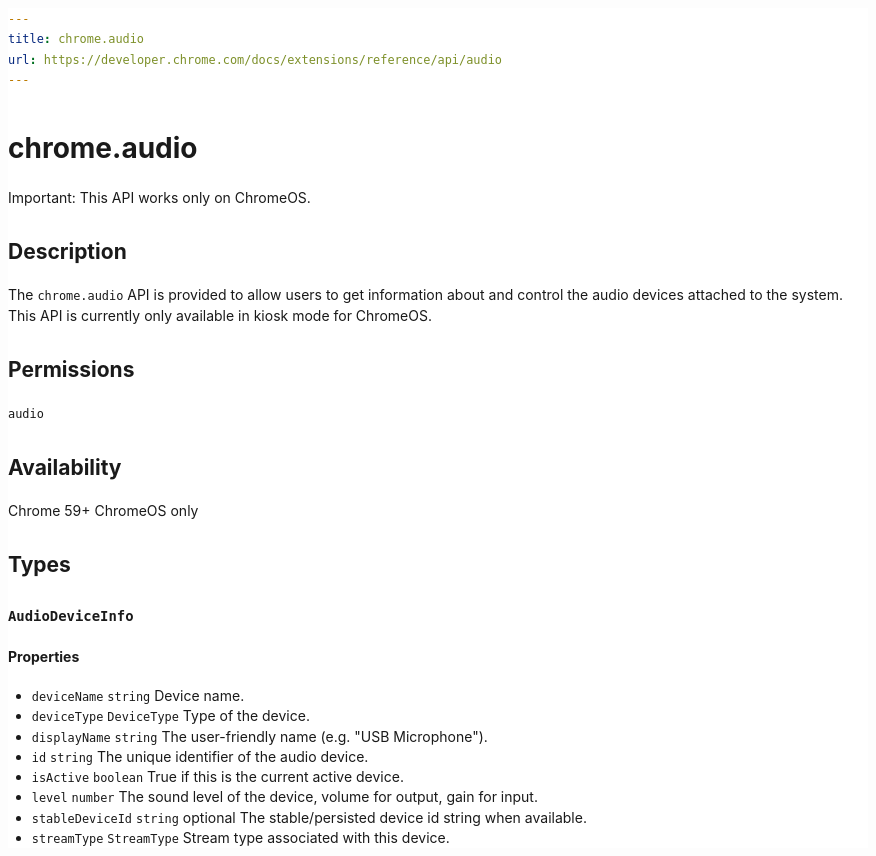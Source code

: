 ```yaml
---
title: chrome.audio
url: https://developer.chrome.com/docs/extensions/reference/api/audio
---
```


# chrome.audio

Important: This API works only on ChromeOS.

## Description

The `chrome.audio` API is provided to allow users to get information about and control the audio devices attached to the system. This API is currently only available in kiosk mode for ChromeOS.

## Permissions

`audio`

## Availability

Chrome 59+ ChromeOS only

## Types

### `AudioDeviceInfo`

#### Properties

*   `deviceName`
    `string`
    Device name.
*   `deviceType`
    `DeviceType`
    Type of the device.
*   `displayName`
    `string`
    The user-friendly name (e.g. "USB Microphone").
*   `id`
    `string`
    The unique identifier of the audio device.
*   `isActive`
    `boolean`
    True if this is the current active device.
*   `level`
    `number`
    The sound level of the device, volume for output, gain for input.
*   `stableDeviceId`
    `string` optional
    The stable/persisted device id string when available.
*   `streamType`
    `StreamType`
    Stream type associated with this device.
